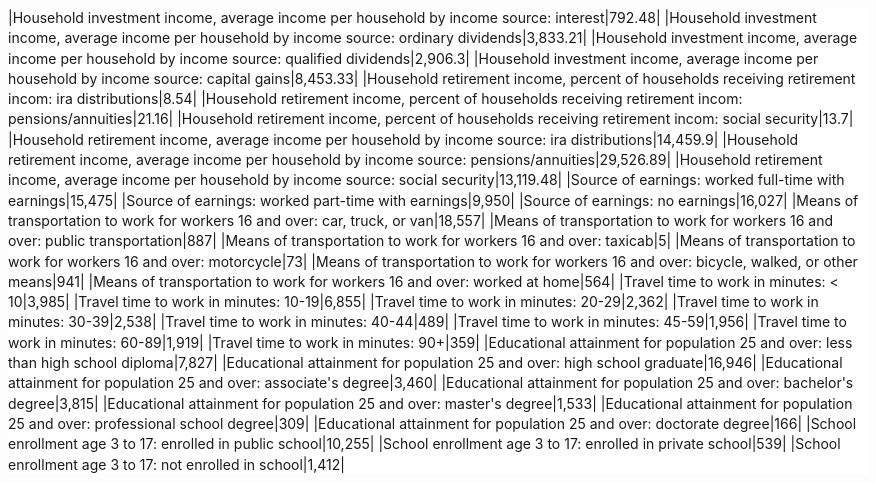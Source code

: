|Household investment income, average income per household by income source: interest|792.48|
|Household investment income, average income per household by income source: ordinary dividends|3,833.21|
|Household investment income, average income per household by income source: qualified dividends|2,906.3|
|Household investment income, average income per household by income source: capital gains|8,453.33|
|Household retirement income, percent of households receiving retirement incom: ira distributions|8.54|
|Household retirement income, percent of households receiving retirement incom: pensions/annuities|21.16|
|Household retirement income, percent of households receiving retirement incom: social security|13.7|
|Household retirement income, average income per household by income source: ira distributions|14,459.9|
|Household retirement income, average income per household by income source: pensions/annuities|29,526.89|
|Household retirement income, average income per household by income source: social security|13,119.48|
|Source of earnings: worked full-time with earnings|15,475|
|Source of earnings: worked part-time with earnings|9,950|
|Source of earnings: no earnings|16,027|
|Means of transportation to work for workers 16 and over: car, truck, or van|18,557|
|Means of transportation to work for workers 16 and over: public transportation|887|
|Means of transportation to work for workers 16 and over: taxicab|5|
|Means of transportation to work for workers 16 and over: motorcycle|73|
|Means of transportation to work for workers 16 and over: bicycle, walked, or other means|941|
|Means of transportation to work for workers 16 and over: worked at home|564|
|Travel time to work in minutes: < 10|3,985|
|Travel time to work in minutes: 10-19|6,855|
|Travel time to work in minutes: 20-29|2,362|
|Travel time to work in minutes: 30-39|2,538|
|Travel time to work in minutes: 40-44|489|
|Travel time to work in minutes: 45-59|1,956|
|Travel time to work in minutes: 60-89|1,919|
|Travel time to work in minutes: 90+|359|
|Educational attainment for population 25 and over: less than high school diploma|7,827|
|Educational attainment for population 25 and over: high school graduate|16,946|
|Educational attainment for population 25 and over: associate's degree|3,460|
|Educational attainment for population 25 and over: bachelor's degree|3,815|
|Educational attainment for population 25 and over: master's degree|1,533|
|Educational attainment for population 25 and over: professional school degree|309|
|Educational attainment for population 25 and over: doctorate degree|166|
|School enrollment age 3 to 17: enrolled in public school|10,255|
|School enrollment age 3 to 17: enrolled in private school|539|
|School enrollment age 3 to 17: not enrolled in school|1,412|
